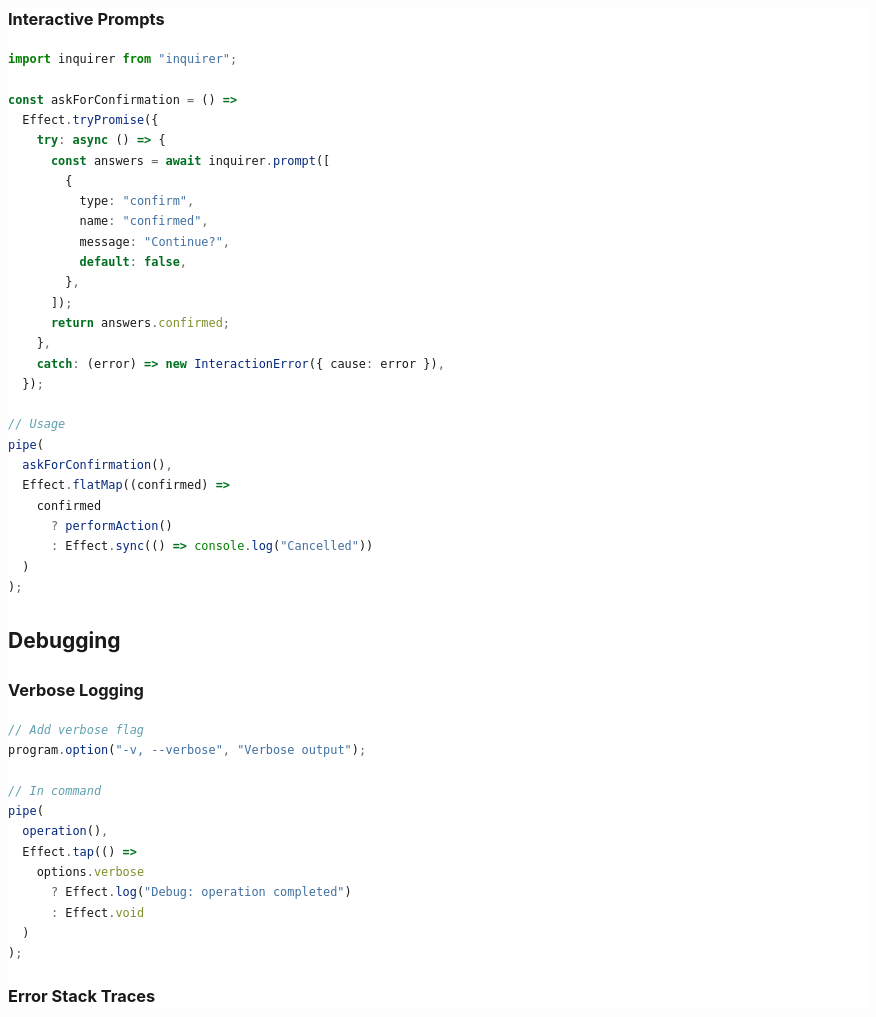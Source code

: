 ### Interactive Prompts

```typescript
import inquirer from "inquirer";

const askForConfirmation = () =>
  Effect.tryPromise({
    try: async () => {
      const answers = await inquirer.prompt([
        {
          type: "confirm",
          name: "confirmed",
          message: "Continue?",
          default: false,
        },
      ]);
      return answers.confirmed;
    },
    catch: (error) => new InteractionError({ cause: error }),
  });

// Usage
pipe(
  askForConfirmation(),
  Effect.flatMap((confirmed) =>
    confirmed
      ? performAction()
      : Effect.sync(() => console.log("Cancelled"))
  )
);
```

## Debugging

### Verbose Logging

```typescript
// Add verbose flag
program.option("-v, --verbose", "Verbose output");

// In command
pipe(
  operation(),
  Effect.tap(() =>
    options.verbose
      ? Effect.log("Debug: operation completed")
      : Effect.void
  )
);
```

### Error Stack Traces
